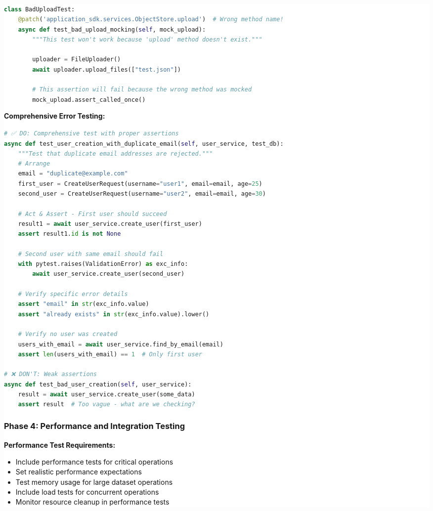 ```python
class BadUploadTest:
    @patch('application_sdk.services.ObjectStore.upload')  # Wrong method name!
    async def test_bad_upload_mocking(self, mock_upload):
        """This test won't work because 'upload' method doesn't exist."""

        uploader = FileUploader()
        await uploader.upload_files(["test.json"])

        # This assertion will fail because the wrong method was mocked
        mock_upload.assert_called_once()
```

**Comprehensive Error Testing:**

```python
# ✅ DO: Comprehensive test with proper assertions
async def test_user_creation_with_duplicate_email(self, user_service, test_db):
    """Test that duplicate email addresses are rejected."""
    # Arrange
    email = "duplicate@example.com"
    first_user = CreateUserRequest(username="user1", email=email, age=25)
    second_user = CreateUserRequest(username="user2", email=email, age=30)

    # Act & Assert - First user should succeed
    result1 = await user_service.create_user(first_user)
    assert result1.id is not None

    # Second user with same email should fail
    with pytest.raises(ValidationError) as exc_info:
        await user_service.create_user(second_user)

    # Verify specific error details
    assert "email" in str(exc_info.value)
    assert "already exists" in str(exc_info.value).lower()

    # Verify no user was created
    users_with_email = await user_service.find_by_email(email)
    assert len(users_with_email) == 1  # Only first user

# ❌ DON'T: Weak assertions
async def test_bad_user_creation(self, user_service):
    result = await user_service.create_user(some_data)
    assert result  # Too vague - what are we checking?
```

### Phase 4: Performance and Integration Testing

**Performance Test Requirements:**

- Include performance tests for critical operations
- Set realistic performance expectations
- Test memory usage for large dataset operations
- Include load tests for concurrent operations
- Monitor resource cleanup in performance tests
